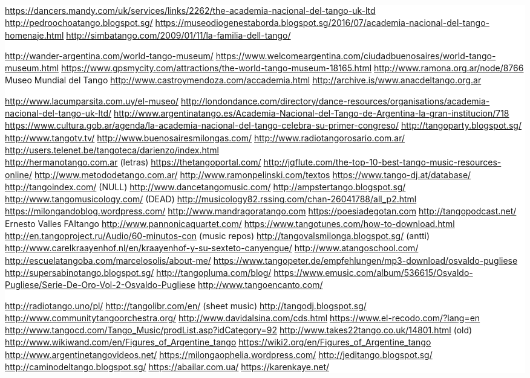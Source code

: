 https://dancers.mandy.com/uk/services/links/2262/the-academia-nacional-del-tango-uk-ltd
http://pedroochoatango.blogspot.sg/
https://museodiogenestaborda.blogspot.sg/2016/07/academia-nacional-del-tango-homenaje.html
http://simbatango.com/2009/01/11/la-familia-dell-tango/    


http://wander-argentina.com/world-tango-museum/
https://www.welcomeargentina.com/ciudadbuenosaires/world-tango-museum.html
https://www.gpsmycity.com/attractions/the-world-tango-museum-18165.html
http://www.ramona.org.ar/node/8766     Museo Mundial del Tango
http://www.castroymendoza.com/accademia.html
http://archive.is/www.anacdeltango.org.ar

http://www.lacumparsita.com.uy/el-museo/
http://londondance.com/directory/dance-resources/organisations/academia-nacional-del-tango-uk-ltd/
http://www.argentinatango.es/Academia-Nacional-del-Tango-de-Argentina-la-gran-institucion/718
https://www.cultura.gob.ar/agenda/la-academia-nacional-del-tango-celebra-su-primer-congreso/
http://tangoparty.blogspot.sg/
http://www.tangotv.tv/
http://www.buenosairesmilongas.com/
http://www.radiotangorosario.com.ar/
http://users.telenet.be/tangoteca/darienzo/index.html   
http://hermanotango.com.ar   (letras)
https://thetangoportal.com/
http://jqflute.com/the-top-10-best-tango-music-resources-online/
http://www.metododetango.com.ar/
http://www.ramonpelinski.com/textos
https://www.tango-dj.at/database/
http://tangoindex.com/    (NULL)
http://www.dancetangomusic.com/
http://ampstertango.blogspot.sg/
http://www.tangomusicology.com/    (DEAD)  http://musicology82.rssing.com/chan-26041788/all_p2.html
https://milongandoblog.wordpress.com/
http://www.mandragoratango.com
https://poesiadegotan.com
http://tangopodcast.net/   Ernesto Valles FAItango
http://www.pannonicaquartet.com/
https://www.tangotunes.com/how-to-download.html
http://en.tangoproject.ru/Audio/60-minutos-con     (music repos)
http://tangovalsmilonga.blogspot.sg/     (antti)
http://www.carelkraayenhof.nl/en/kraayenhof-y-su-sexteto-canyengue/
http://www.atangoschool.com/      
http://escuelatangoba.com/marcelosolis/about-me/
https://www.tangopeter.de/empfehlungen/mp3-download/osvaldo-pugliese
http://supersabinotango.blogspot.sg/
http://tangopluma.com/blog/
https://www.emusic.com/album/536615/Osvaldo-Pugliese/Serie-De-Oro-Vol-2-Osvaldo-Pugliese
http://www.tangoencanto.com/

http://radiotango.uno/pl/
http://tangolibr.com/en/    (sheet music)
http://tangodj.blogspot.sg/
http://www.communitytangoorchestra.org/
http://www.davidalsina.com/cds.html
https://www.el-recodo.com/?lang=en
http://www.tangocd.com/Tango_Music/prodList.asp?idCategory=92
http://www.takes22tango.co.uk/14801.html   (old)
http://www.wikiwand.com/en/Figures_of_Argentine_tango
https://wiki2.org/en/Figures_of_Argentine_tango
http://www.argentinetangovideos.net/
https://milongaophelia.wordpress.com/
http://jeditango.blogspot.sg/
http://caminodeltango.blogspot.sg/
https://abailar.com.ua/
https://karenkaye.net/